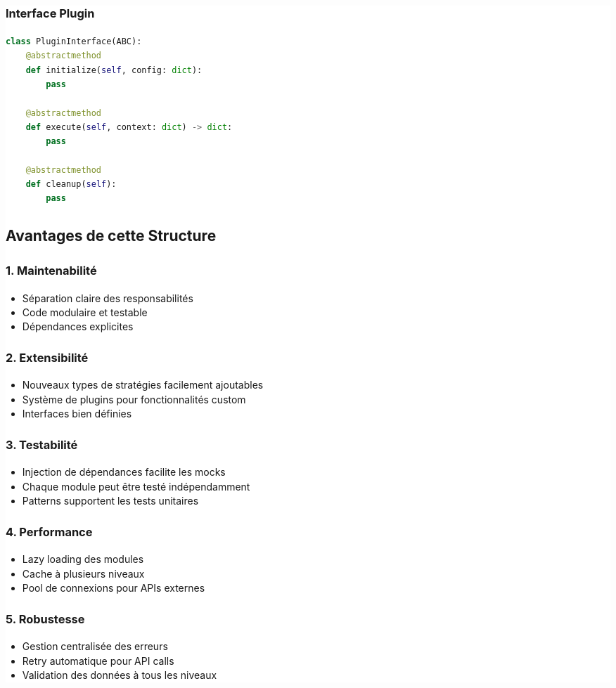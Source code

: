 ### Interface Plugin
```python
class PluginInterface(ABC):
    @abstractmethod
    def initialize(self, config: dict):
        pass
    
    @abstractmethod
    def execute(self, context: dict) -> dict:
        pass
    
    @abstractmethod
    def cleanup(self):
        pass
```

## Avantages de cette Structure

### 1. Maintenabilité
- Séparation claire des responsabilités
- Code modulaire et testable
- Dépendances explicites

### 2. Extensibilité
- Nouveaux types de stratégies facilement ajoutables
- Système de plugins pour fonctionnalités custom
- Interfaces bien définies

### 3. Testabilité
- Injection de dépendances facilite les mocks
- Chaque module peut être testé indépendamment
- Patterns supportent les tests unitaires

### 4. Performance
- Lazy loading des modules
- Cache à plusieurs niveaux
- Pool de connexions pour APIs externes

### 5. Robustesse
- Gestion centralisée des erreurs
- Retry automatique pour API calls
- Validation des données à tous les niveaux
